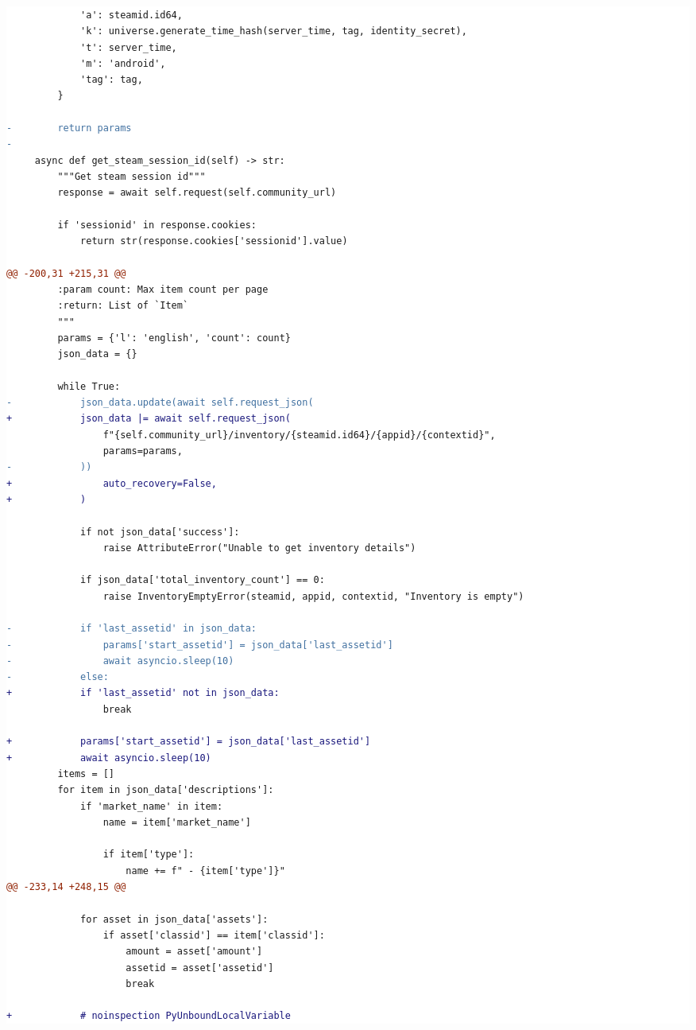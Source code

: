 ```diff
             'a': steamid.id64,
             'k': universe.generate_time_hash(server_time, tag, identity_secret),
             't': server_time,
             'm': 'android',
             'tag': tag,
         }
 
-        return params
-
     async def get_steam_session_id(self) -> str:
         """Get steam session id"""
         response = await self.request(self.community_url)
 
         if 'sessionid' in response.cookies:
             return str(response.cookies['sessionid'].value)
 
@@ -200,31 +215,31 @@
         :param count: Max item count per page
         :return: List of `Item`
         """
         params = {'l': 'english', 'count': count}
         json_data = {}
 
         while True:
-            json_data.update(await self.request_json(
+            json_data |= await self.request_json(
                 f"{self.community_url}/inventory/{steamid.id64}/{appid}/{contextid}",
                 params=params,
-            ))
+                auto_recovery=False,
+            )
 
             if not json_data['success']:
                 raise AttributeError("Unable to get inventory details")
 
             if json_data['total_inventory_count'] == 0:
                 raise InventoryEmptyError(steamid, appid, contextid, "Inventory is empty")
 
-            if 'last_assetid' in json_data:
-                params['start_assetid'] = json_data['last_assetid']
-                await asyncio.sleep(10)
-            else:
+            if 'last_assetid' not in json_data:
                 break
 
+            params['start_assetid'] = json_data['last_assetid']
+            await asyncio.sleep(10)
         items = []
         for item in json_data['descriptions']:
             if 'market_name' in item:
                 name = item['market_name']
 
                 if item['type']:
                     name += f" - {item['type']}"
@@ -233,14 +248,15 @@
 
             for asset in json_data['assets']:
                 if asset['classid'] == item['classid']:
                     amount = asset['amount']
                     assetid = asset['assetid']
                     break
 
+            # noinspection PyUnboundLocalVariable
```